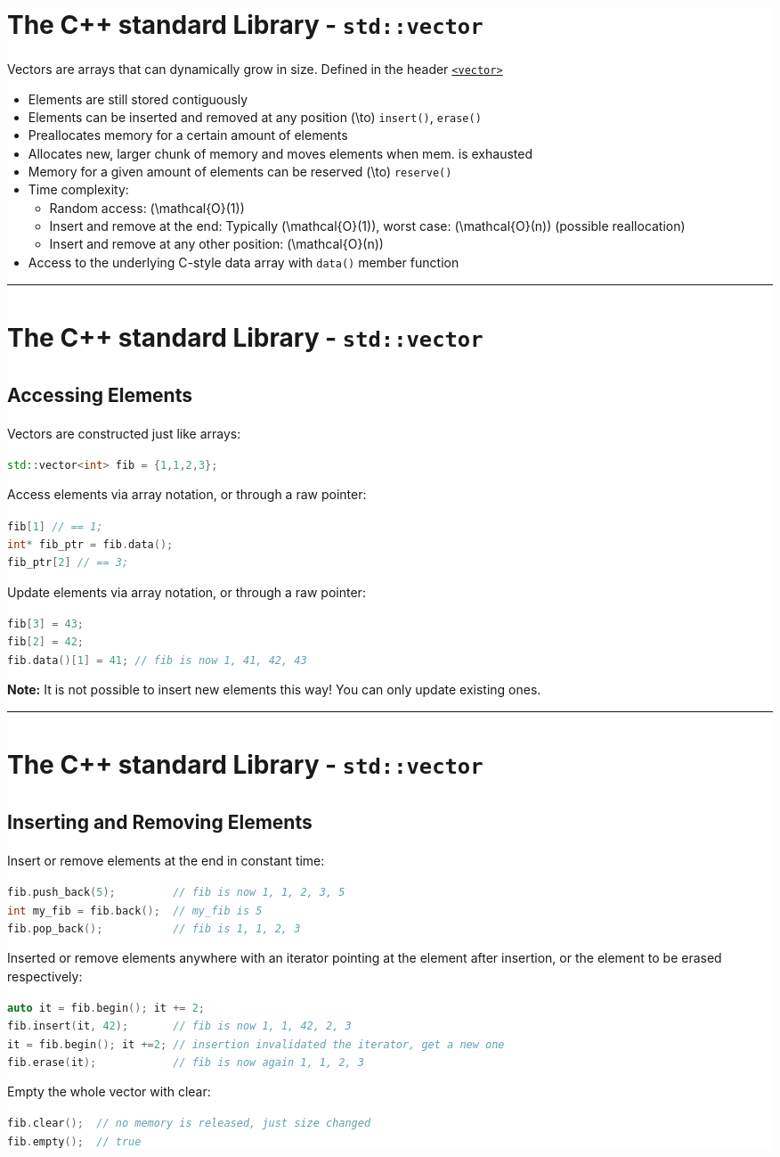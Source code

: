 
# The C++ standard Library - `std::vector`
Vectors are arrays that can dynamically grow in size. Defined in the header [`<vector>`](https://en.cppreference.com/w/cpp/container/vector)
- Elements are still stored contiguously
- Elements can be inserted and removed at any position \(\to\) `insert()`, `erase()`
- Preallocates memory for a certain amount of elements
- Allocates new, larger chunk of memory and moves elements when mem. is exhausted
-  Memory for a given amount of elements can be reserved \(\to\) `reserve()`
- Time complexity:
  * Random access: \(\mathcal{O}(1)\)
  * Insert and remove at the end: Typically \(\mathcal{O}(1)\), worst case: \(\mathcal{O}(n)\) (possible reallocation)
  * Insert and remove at any other position: \(\mathcal{O}(n)\)
- Access to the underlying C-style data array with `data()` member function

---

# The C++ standard Library - `std::vector`
## Accessing Elements
Vectors are constructed just like arrays:
```c++
std::vector<int> fib = {1,1,2,3};
```
Access elements via array notation, or through a raw pointer:
```c++
fib[1] // == 1;
int* fib_ptr = fib.data();
fib_ptr[2] // == 3;
```
Update elements via array notation, or through a raw pointer:
```c++
fib[3] = 43;
fib[2] = 42;
fib.data()[1] = 41; // fib is now 1, 41, 42, 43
```
**Note:** It is not possible to insert new elements this way! You can only update
existing ones.

---

# The C++ standard Library - `std::vector`
## Inserting and Removing Elements
Insert or remove elements at the end in constant time:
```c++
fib.push_back(5);         // fib is now 1, 1, 2, 3, 5
int my_fib = fib.back();  // my_fib is 5
fib.pop_back();           // fib is 1, 1, 2, 3
```
Inserted or remove elements anywhere with an iterator pointing at the element
after insertion, or the element to be erased respectively:
```c++
auto it = fib.begin(); it += 2;
fib.insert(it, 42);       // fib is now 1, 1, 42, 2, 3
it = fib.begin(); it +=2; // insertion invalidated the iterator, get a new one
fib.erase(it);            // fib is now again 1, 1, 2, 3
```
Empty the whole vector with clear:
```c++
fib.clear();  // no memory is released, just size changed
fib.empty();  // true
```